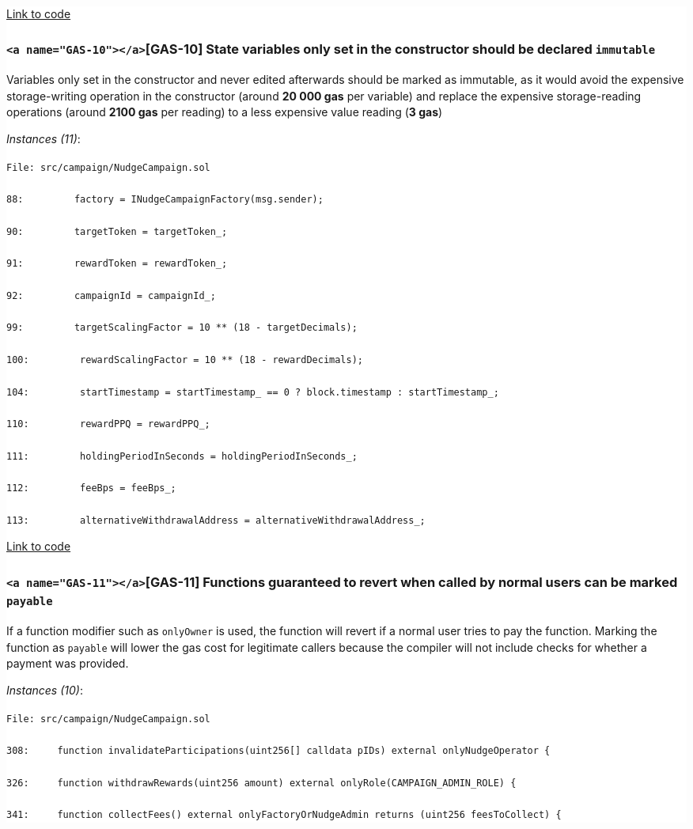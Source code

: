 [Link to code](https://github.com/code-423n4/2025-03-nudgexyz/blob/main/src/campaign/NudgeCampaignFactory.sol)

### `<a name="GAS-10"></a>`[GAS-10] State variables only set in the constructor should be declared `immutable`

Variables only set in the constructor and never edited afterwards should be marked as immutable, as it would avoid the expensive storage-writing operation in the constructor (around **20 000 gas** per variable) and replace the expensive storage-reading operations (around **2100 gas** per reading) to a less expensive value reading (**3 gas**)

*Instances (11)*:

```solidity
File: src/campaign/NudgeCampaign.sol

88:         factory = INudgeCampaignFactory(msg.sender);

90:         targetToken = targetToken_;

91:         rewardToken = rewardToken_;

92:         campaignId = campaignId_;

99:         targetScalingFactor = 10 ** (18 - targetDecimals);

100:         rewardScalingFactor = 10 ** (18 - rewardDecimals);

104:         startTimestamp = startTimestamp_ == 0 ? block.timestamp : startTimestamp_;

110:         rewardPPQ = rewardPPQ_;

111:         holdingPeriodInSeconds = holdingPeriodInSeconds_;

112:         feeBps = feeBps_;

113:         alternativeWithdrawalAddress = alternativeWithdrawalAddress_;

```

[Link to code](https://github.com/code-423n4/2025-03-nudgexyz/blob/main/src/campaign/NudgeCampaign.sol)

### `<a name="GAS-11"></a>`[GAS-11] Functions guaranteed to revert when called by normal users can be marked `payable`

If a function modifier such as `onlyOwner` is used, the function will revert if a normal user tries to pay the function. Marking the function as `payable` will lower the gas cost for legitimate callers because the compiler will not include checks for whether a payment was provided.

*Instances (10)*:

```solidity
File: src/campaign/NudgeCampaign.sol

308:     function invalidateParticipations(uint256[] calldata pIDs) external onlyNudgeOperator {

326:     function withdrawRewards(uint256 amount) external onlyRole(CAMPAIGN_ADMIN_ROLE) {

341:     function collectFees() external onlyFactoryOrNudgeAdmin returns (uint256 feesToCollect) {

```
